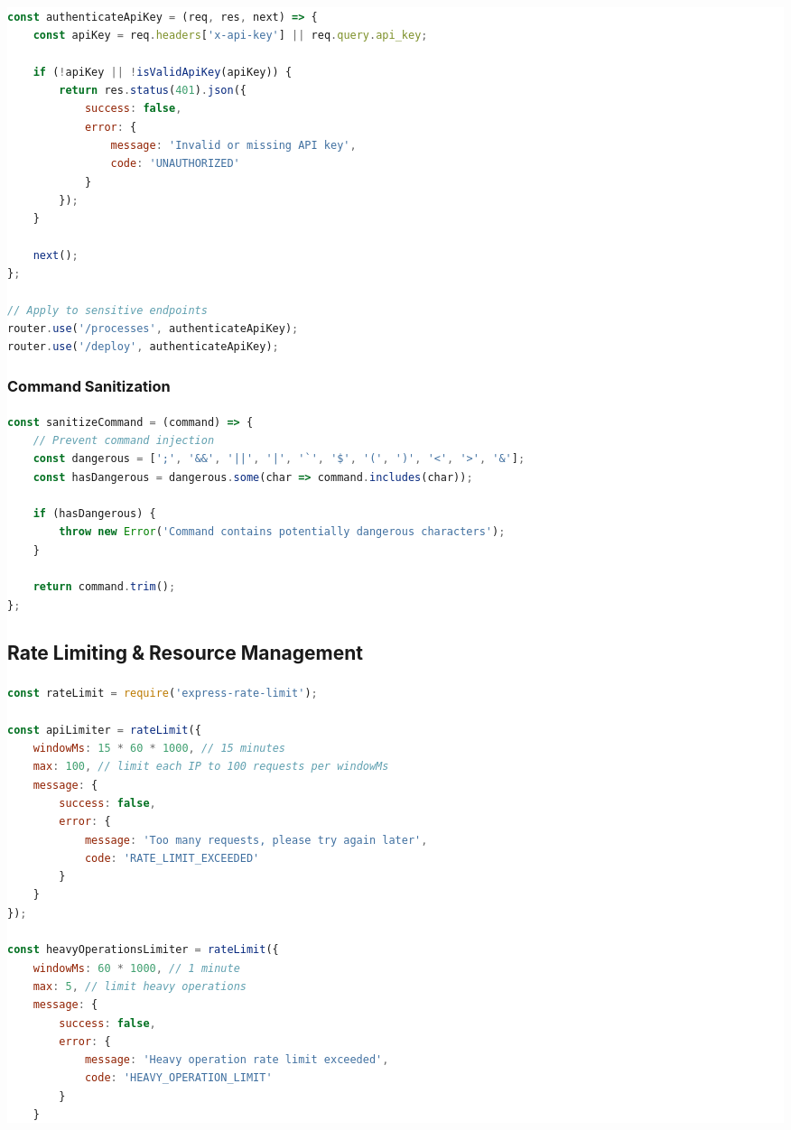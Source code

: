 ```javascript
const authenticateApiKey = (req, res, next) => {
    const apiKey = req.headers['x-api-key'] || req.query.api_key;

    if (!apiKey || !isValidApiKey(apiKey)) {
        return res.status(401).json({
            success: false,
            error: {
                message: 'Invalid or missing API key',
                code: 'UNAUTHORIZED'
            }
        });
    }

    next();
};

// Apply to sensitive endpoints
router.use('/processes', authenticateApiKey);
router.use('/deploy', authenticateApiKey);
```

### Command Sanitization

```javascript
const sanitizeCommand = (command) => {
    // Prevent command injection
    const dangerous = [';', '&&', '||', '|', '`', '$', '(', ')', '<', '>', '&'];
    const hasDangerous = dangerous.some(char => command.includes(char));

    if (hasDangerous) {
        throw new Error('Command contains potentially dangerous characters');
    }

    return command.trim();
};
```

## Rate Limiting & Resource Management

```javascript
const rateLimit = require('express-rate-limit');

const apiLimiter = rateLimit({
    windowMs: 15 * 60 * 1000, // 15 minutes
    max: 100, // limit each IP to 100 requests per windowMs
    message: {
        success: false,
        error: {
            message: 'Too many requests, please try again later',
            code: 'RATE_LIMIT_EXCEEDED'
        }
    }
});

const heavyOperationsLimiter = rateLimit({
    windowMs: 60 * 1000, // 1 minute
    max: 5, // limit heavy operations
    message: {
        success: false,
        error: {
            message: 'Heavy operation rate limit exceeded',
            code: 'HEAVY_OPERATION_LIMIT'
        }
    }
```